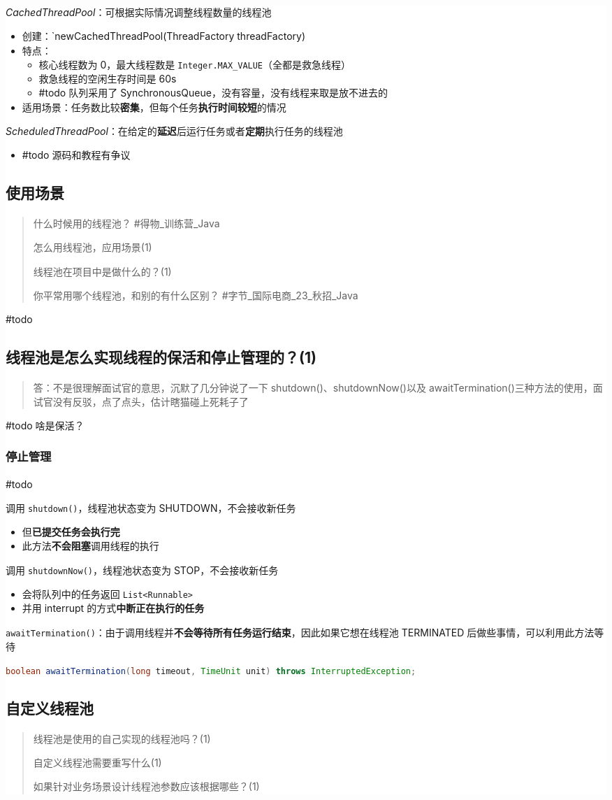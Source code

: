 *CachedThreadPool*：可根据实际情况调整线程数量的线程池

- 创建：`newCachedThreadPool(ThreadFactory threadFactory)
- 特点：
	- 核心线程数为 0，最大线程数是 `Integer.MAX_VALUE`（全都是救急线程）
	- 救急线程的空闲生存时间是 60s
	- #todo 队列采用了 SynchronousQueue，没有容量，没有线程来取是放不进去的
- 适用场景：任务数比较**密集**，但每个任务**执行时间较短**的情况

*ScheduledThreadPool*：在给定的**延迟**后运行任务或者**定期**执行任务的线程池 

- #todo 源码和教程有争议

## 使用场景

> 什么时候用的线程池？ #得物_训练营_Java 
>
> 怎么用线程池，应用场景(1)
> 
> 线程池在项目中是做什么的？(1)
> 
> 你平常用哪个线程池，和别的有什么区别？ #字节_国际电商_23_秋招_Java

#todo 

## 线程池是怎么实现线程的保活和停止管理的？(1)

> 答：不是很理解面试官的意思，沉默了几分钟说了一下 shutdown()、shutdownNow()以及 awaitTermination()三种方法的使用，面试官没有反驳，点了点头，估计瞎猫碰上死耗子了

#todo 啥是保活？

### 停止管理

#todo 

调用 `shutdown()`，线程池状态变为 SHUTDOWN，不会接收新任务

- 但**已提交任务会执行完**
- 此方法**不会阻塞**调用线程的执行

调用 `shutdownNow()`，线程池状态变为 STOP，不会接收新任务

- 会将队列中的任务返回 `List<Runnable>`
- 并用 interrupt 的方式**中断正在执行的任务**

`awaitTermination()`：由于调用线程并**不会等待所有任务运行结束**，因此如果它想在线程池 TERMINATED 后做些事情，可以利用此方法等待

```java
boolean awaitTermination(long timeout, TimeUnit unit) throws InterruptedException;
```

## 自定义线程池

> 线程池是使用的自己实现的线程池吗？(1)
> 
> 自定义线程池需要重写什么(1)
> 
> 如果针对业务场景设计线程池参数应该根据哪些？(1)
